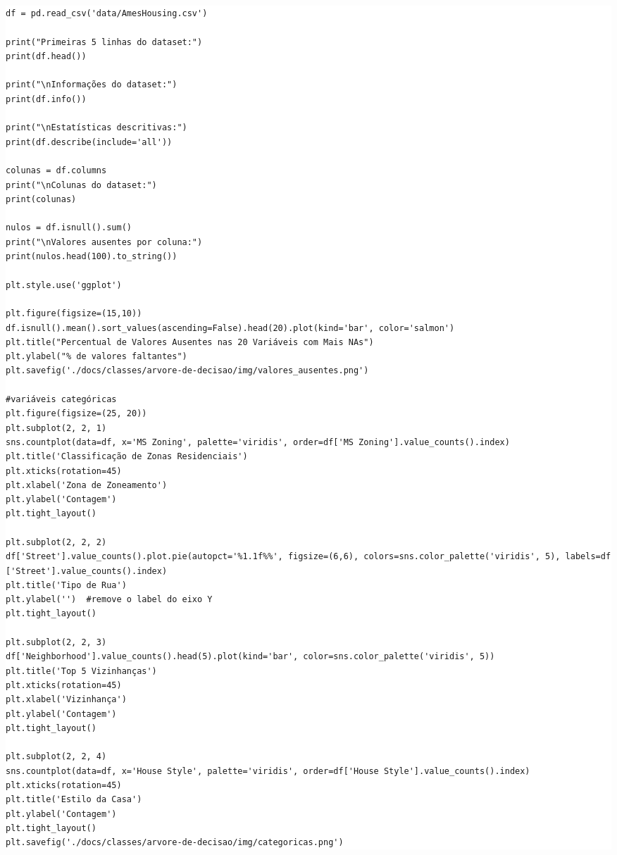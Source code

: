     df = pd.read_csv('data/AmesHousing.csv')

    print("Primeiras 5 linhas do dataset:")
    print(df.head())

    print("\nInformações do dataset:")
    print(df.info())

    print("\nEstatísticas descritivas:")
    print(df.describe(include='all'))

    colunas = df.columns
    print("\nColunas do dataset:")
    print(colunas)

    nulos = df.isnull().sum()
    print("\nValores ausentes por coluna:")
    print(nulos.head(100).to_string())

    plt.style.use('ggplot')

    plt.figure(figsize=(15,10))
    df.isnull().mean().sort_values(ascending=False).head(20).plot(kind='bar', color='salmon')
    plt.title("Percentual de Valores Ausentes nas 20 Variáveis com Mais NAs")
    plt.ylabel("% de valores faltantes")
    plt.savefig('./docs/classes/arvore-de-decisao/img/valores_ausentes.png')

    #variáveis categóricas
    plt.figure(figsize=(25, 20))
    plt.subplot(2, 2, 1)
    sns.countplot(data=df, x='MS Zoning', palette='viridis', order=df['MS Zoning'].value_counts().index)
    plt.title('Classificação de Zonas Residenciais')
    plt.xticks(rotation=45)
    plt.xlabel('Zona de Zoneamento')
    plt.ylabel('Contagem')
    plt.tight_layout()

    plt.subplot(2, 2, 2)
    df['Street'].value_counts().plot.pie(autopct='%1.1f%%', figsize=(6,6), colors=sns.color_palette('viridis', 5), labels=df['Street'].value_counts().index)
    plt.title('Tipo de Rua')
    plt.ylabel('')  #remove o label do eixo Y
    plt.tight_layout()

    plt.subplot(2, 2, 3)
    df['Neighborhood'].value_counts().head(5).plot(kind='bar', color=sns.color_palette('viridis', 5))
    plt.title('Top 5 Vizinhanças')
    plt.xticks(rotation=45)
    plt.xlabel('Vizinhança')
    plt.ylabel('Contagem')
    plt.tight_layout()

    plt.subplot(2, 2, 4)
    sns.countplot(data=df, x='House Style', palette='viridis', order=df['House Style'].value_counts().index)
    plt.xticks(rotation=45)
    plt.title('Estilo da Casa')
    plt.ylabel('Contagem')
    plt.tight_layout()
    plt.savefig('./docs/classes/arvore-de-decisao/img/categoricas.png')
